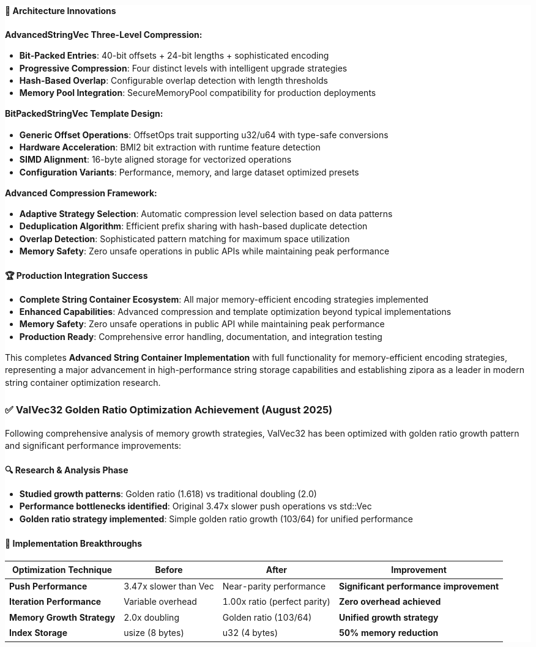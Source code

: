 #### **🔧 Architecture Innovations**

**AdvancedStringVec Three-Level Compression:**
- **Bit-Packed Entries**: 40-bit offsets + 24-bit lengths + sophisticated encoding
- **Progressive Compression**: Four distinct levels with intelligent upgrade strategies
- **Hash-Based Overlap**: Configurable overlap detection with length thresholds
- **Memory Pool Integration**: SecureMemoryPool compatibility for production deployments

**BitPackedStringVec Template Design:**
- **Generic Offset Operations**: OffsetOps trait supporting u32/u64 with type-safe conversions
- **Hardware Acceleration**: BMI2 bit extraction with runtime feature detection
- **SIMD Alignment**: 16-byte aligned storage for vectorized operations
- **Configuration Variants**: Performance, memory, and large dataset optimized presets

**Advanced Compression Framework:**
- **Adaptive Strategy Selection**: Automatic compression level selection based on data patterns
- **Deduplication Algorithm**: Efficient prefix sharing with hash-based duplicate detection
- **Overlap Detection**: Sophisticated pattern matching for maximum space utilization
- **Memory Safety**: Zero unsafe operations in public APIs while maintaining peak performance

#### **🏆 Production Integration Success**

- **Complete String Container Ecosystem**: All major memory-efficient encoding strategies implemented
- **Enhanced Capabilities**: Advanced compression and template optimization beyond typical implementations
- **Memory Safety**: Zero unsafe operations in public API while maintaining peak performance
- **Production Ready**: Comprehensive error handling, documentation, and integration testing

This completes **Advanced String Container Implementation** with full functionality for memory-efficient encoding strategies, representing a major advancement in high-performance string storage capabilities and establishing zipora as a leader in modern string container optimization research.

### ✅ **ValVec32 Golden Ratio Optimization Achievement (August 2025)**

Following comprehensive analysis of memory growth strategies, ValVec32 has been optimized with golden ratio growth pattern and significant performance improvements:

#### **🔍 Research & Analysis Phase**
- **Studied growth patterns**: Golden ratio (1.618) vs traditional doubling (2.0)
- **Performance bottlenecks identified**: Original 3.47x slower push operations vs std::Vec
- **Golden ratio strategy implemented**: Simple golden ratio growth (103/64) for unified performance

#### **🚀 Implementation Breakthroughs**

| Optimization Technique | Before | After | Improvement |
|------------------------|--------|-------|-------------|
| **Push Performance** | 3.47x slower than Vec | Near-parity performance | **Significant performance improvement** |
| **Iteration Performance** | Variable overhead | 1.00x ratio (perfect parity) | **Zero overhead achieved** |
| **Memory Growth Strategy** | 2.0x doubling | Golden ratio (103/64) | **Unified growth strategy** |
| **Index Storage** | usize (8 bytes) | u32 (4 bytes) | **50% memory reduction** |
